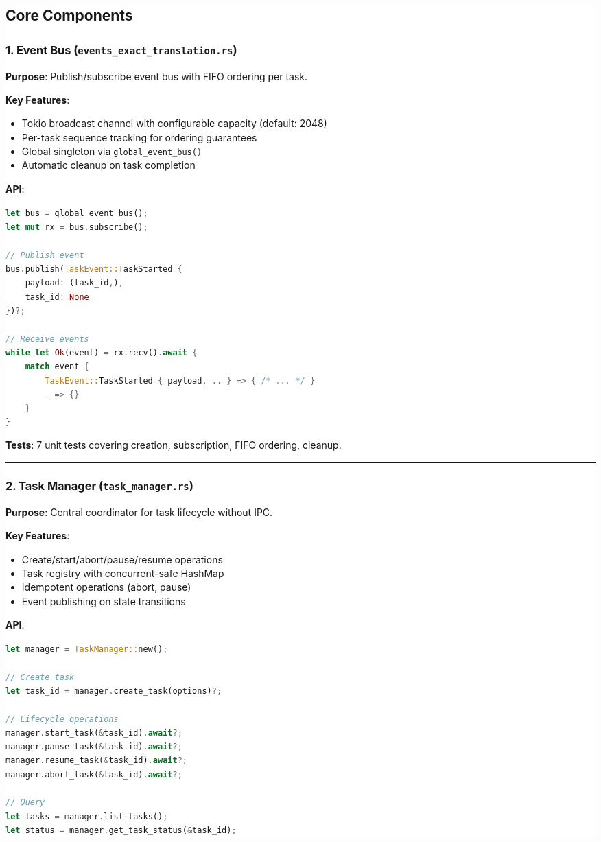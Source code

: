 ```
```

## Core Components

### 1. Event Bus (`events_exact_translation.rs`)

**Purpose**: Publish/subscribe event bus with FIFO ordering per task.

**Key Features**:
- Tokio broadcast channel with configurable capacity (default: 2048)
- Per-task sequence tracking for ordering guarantees
- Global singleton via `global_event_bus()`
- Automatic cleanup on task completion

**API**:
```rust
let bus = global_event_bus();
let mut rx = bus.subscribe();

// Publish event
bus.publish(TaskEvent::TaskStarted { 
    payload: (task_id,), 
    task_id: None 
})?;

// Receive events
while let Ok(event) = rx.recv().await {
    match event {
        TaskEvent::TaskStarted { payload, .. } => { /* ... */ }
        _ => {}
    }
}
```

**Tests**: 7 unit tests covering creation, subscription, FIFO ordering, cleanup.

---

### 2. Task Manager (`task_manager.rs`)

**Purpose**: Central coordinator for task lifecycle without IPC.

**Key Features**:
- Create/start/abort/pause/resume operations
- Task registry with concurrent-safe HashMap
- Idempotent operations (abort, pause)
- Event publishing on state transitions

**API**:
```rust
let manager = TaskManager::new();

// Create task
let task_id = manager.create_task(options)?;

// Lifecycle operations
manager.start_task(&task_id).await?;
manager.pause_task(&task_id).await?;
manager.resume_task(&task_id).await?;
manager.abort_task(&task_id).await?;

// Query
let tasks = manager.list_tasks();
let status = manager.get_task_status(&task_id);
```

